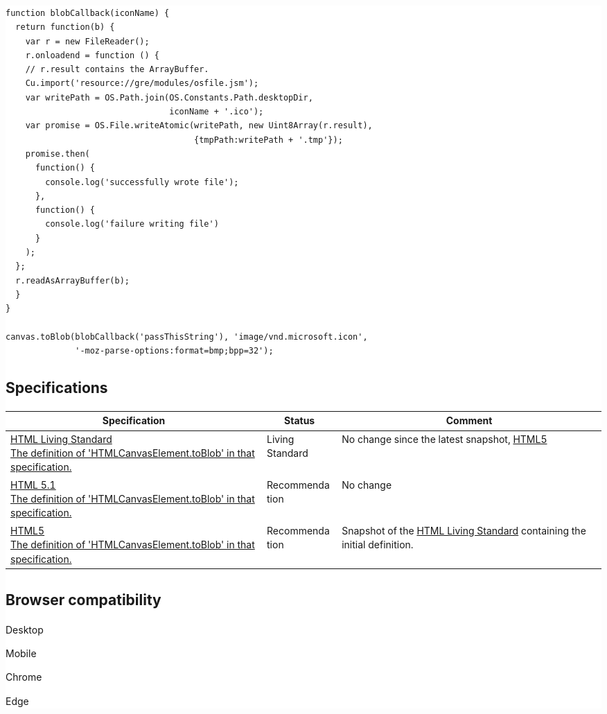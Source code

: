     function blobCallback(iconName) {
      return function(b) {
        var r = new FileReader();
        r.onloadend = function () {
        // r.result contains the ArrayBuffer.
        Cu.import('resource://gre/modules/osfile.jsm');
        var writePath = OS.Path.join(OS.Constants.Path.desktopDir,
                                     iconName + '.ico');
        var promise = OS.File.writeAtomic(writePath, new Uint8Array(r.result),
                                          {tmpPath:writePath + '.tmp'});
        promise.then(
          function() {
            console.log('successfully wrote file');
          },
          function() {
            console.log('failure writing file')
          }
        );
      };
      r.readAsArrayBuffer(b);
      }
    }

    canvas.toBlob(blobCallback('passThisString'), 'image/vnd.microsoft.icon',
                  '-moz-parse-options:format=bmp;bpp=32');

Specifications
--------------

<table><thead><tr class="header"><th>Specification</th><th>Status</th><th>Comment</th></tr></thead><tbody><tr class="odd"><td><a href="https://html.spec.whatwg.org/multipage/scripting.html#dom-canvas-toblob">HTML Living Standard<br />
<span class="small">The definition of 'HTMLCanvasElement.toBlob' in that specification.</span></a></td><td><span class="spec-living">Living Standard</span></td><td>No change since the latest snapshot, <a href="https://www.w3.org/TR/html52/">HTML5</a></td></tr><tr class="even"><td><a href="https://www.w3.org/TR/html51/scripting-1.html#dom-canvas-toblob">HTML 5.1<br />
<span class="small">The definition of 'HTMLCanvasElement.toBlob' in that specification.</span></a></td><td><span class="spec-rec">Recommendation</span></td><td>No change</td></tr><tr class="odd"><td><a href="https://www.w3.org/TR/html52/scripting-1.html#dom-canvas-toblob">HTML5<br />
<span class="small">The definition of 'HTMLCanvasElement.toBlob' in that specification.</span></a></td><td><span class="spec-rec">Recommendation</span></td><td>Snapshot of the <a href="https://html.spec.whatwg.org/multipage/">HTML Living Standard</a> containing the initial definition.</td></tr></tbody></table>

Browser compatibility
---------------------

Desktop

Mobile

Chrome

Edge
